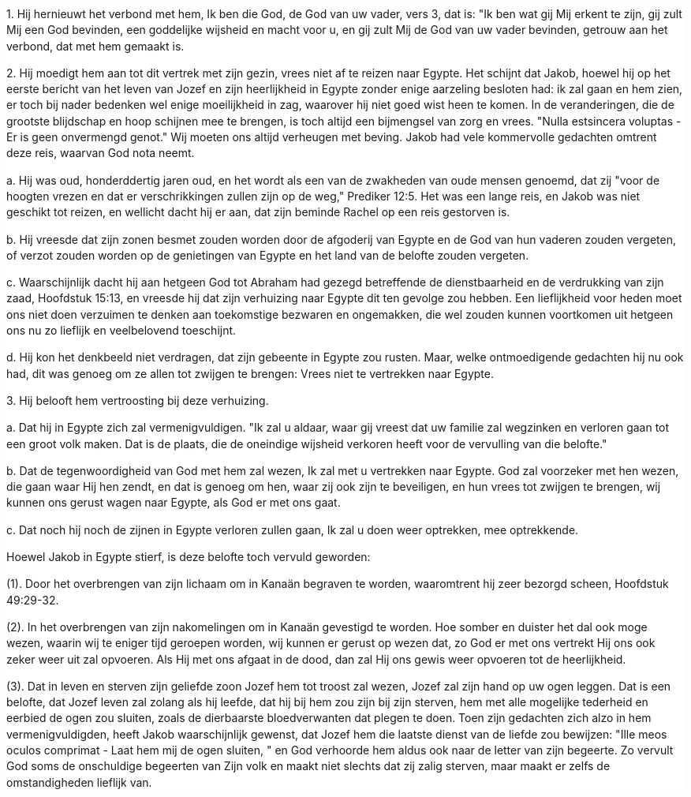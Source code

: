 1\. Hij hernieuwt het verbond met hem, Ik ben die God, de God van uw vader, vers 3, dat is: "Ik ben wat gij Mij erkent te zijn, gij zult Mij een God bevinden, een goddelijke wijsheid en macht voor u, en gij zult Mij de God van uw vader bevinden, getrouw aan het verbond, dat met hem gemaakt is.

2\. Hij moedigt hem aan tot dit vertrek met zijn gezin, vrees niet af te reizen naar Egypte. Het schijnt dat Jakob, hoewel hij op het eerste bericht van het leven van Jozef en zijn heerlijkheid in Egypte zonder enige aarzeling besloten had: ik zal gaan en hem zien, er toch bij nader bedenken wel enige moeilijkheid in zag, waarover hij niet goed wist heen te komen. In de veranderingen, die de grootste blijdschap en hoop schijnen mee te brengen, is toch altijd een bijmengsel van zorg en vrees. "Nulla estsincera voluptas - Er is geen onvermengd genot." Wij moeten ons altijd verheugen met beving. Jakob had vele kommervolle gedachten omtrent deze reis, waarvan God nota neemt.

a. Hij was oud, honderddertig jaren oud, en het wordt als een van de zwakheden van oude mensen genoemd, dat zij "voor de hoogten vrezen en dat er verschrikkingen zullen zijn op de weg," Prediker 12:5. Het was een lange reis, en Jakob was niet geschikt tot reizen, en wellicht dacht hij er aan, dat zijn beminde Rachel op een reis gestorven is.

b. Hij vreesde dat zijn zonen besmet zouden worden door de afgoderij van Egypte en de God van hun vaderen zouden vergeten, of verzot zouden worden op de genietingen van Egypte en het land van de belofte zouden vergeten.

c. Waarschijnlijk dacht hij aan hetgeen God tot Abraham had gezegd betreffende de dienstbaarheid en de verdrukking van zijn zaad, Hoofdstuk 15:13, en vreesde hij dat zijn verhuizing naar Egypte dit ten gevolge zou hebben. Een lieflijkheid voor heden moet ons niet doen verzuimen te denken aan toekomstige bezwaren en ongemakken, die wel zouden kunnen voortkomen uit hetgeen ons nu zo lieflijk en veelbelovend toeschijnt.

d. Hij kon het denkbeeld niet verdragen, dat zijn gebeente in Egypte zou rusten. Maar, welke ontmoedigende gedachten hij nu ook had, dit was genoeg om ze allen tot zwijgen te brengen: Vrees niet te vertrekken naar Egypte.

3\. Hij belooft hem vertroosting bij deze verhuizing.

a. Dat hij in Egypte zich zal vermenigvuldigen. "Ik zal u aldaar, waar gij vreest dat uw familie zal wegzinken en verloren gaan tot een groot volk maken. Dat is de plaats, die de oneindige wijsheid verkoren heeft voor de vervulling van die belofte." 

b. Dat de tegenwoordigheid van God met hem zal wezen, Ik zal met u vertrekken naar Egypte. God zal voorzeker met hen wezen, die gaan waar Hij hen zendt, en dat is genoeg om hen, waar zij ook zijn te beveiligen, en hun vrees tot zwijgen te brengen, wij kunnen ons gerust wagen naar Egypte, als God er met ons gaat.

c. Dat noch hij noch de zijnen in Egypte verloren zullen gaan, Ik zal u doen weer optrekken, mee optrekkende. 

Hoewel Jakob in Egypte stierf, is deze belofte toch vervuld geworden:

(1). Door het overbrengen van zijn lichaam om in Kanaän begraven te worden, waaromtrent hij zeer bezorgd scheen, Hoofdstuk 49:29-32.

(2). In het overbrengen van zijn nakomelingen om in Kanaän gevestigd te worden. Hoe somber en duister het dal ook moge wezen, waarin wij te eniger tijd geroepen worden, wij kunnen er gerust op wezen dat, zo God er met ons vertrekt Hij ons ook zeker weer uit zal opvoeren. Als Hij met ons afgaat in de dood, dan zal Hij ons gewis weer opvoeren tot de heerlijkheid.

(3). Dat in leven en sterven zijn geliefde zoon Jozef hem tot troost zal wezen, Jozef zal zijn hand op uw ogen leggen. Dat is een belofte, dat Jozef leven zal zolang als hij leefde, dat hij bij hem zou zijn bij zijn sterven, hem met alle mogelijke tederheid en eerbied de ogen zou sluiten, zoals de dierbaarste bloedverwanten dat plegen te doen. Toen zijn gedachten zich alzo in hem vermenigvuldigden, heeft Jakob waarschijnlijk gewenst, dat Jozef hem die laatste dienst van de liefde zou bewijzen: "Ille meos oculos comprimat - Laat hem mij de ogen sluiten, " en God verhoorde hem aldus ook naar de letter van zijn begeerte. Zo vervult God soms de onschuldige begeerten van Zijn volk en maakt niet slechts dat zij zalig sterven, maar maakt er zelfs de omstandigheden lieflijk van.
